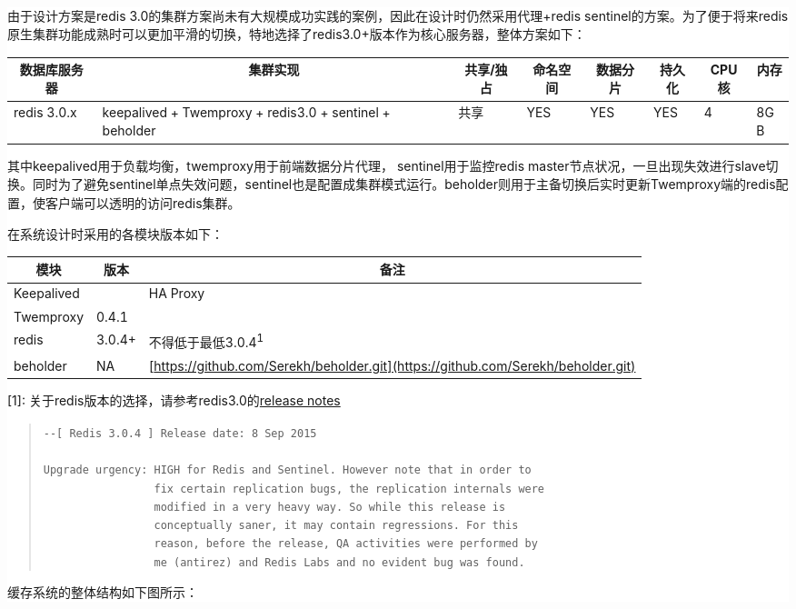 由于设计方案是redis 3.0的集群方案尚未有大规模成功实践的案例，因此在设计时仍然采用代理+redis sentinel的方案。为了便于将来redis原生集群功能成熟时可以更加平滑的切换，特地选择了redis3.0+版本作为核心服务器，整体方案如下：

| 数据库服务器      | 集群实现                                     | 共享/独占 | 命名空间 | 数据分片 | 持久化  | CPU核 | 内存   |
| ----------- | ---------------------------------------- | ----- | ---- | ---- | ---- | ---- | ---- |
| redis 3.0.x | keepalived + Twemproxy + redis3.0 + sentinel + beholder | 共享    | YES  | YES  | YES  | 4    | 8GB  |

其中keepalived用于负载均衡，twemproxy用于前端数据分片代理， sentinel用于监控redis master节点状况，一旦出现失效进行slave切换。同时为了避免sentinel单点失效问题，sentinel也是配置成集群模式运行。beholder则用于主备切换后实时更新Twemproxy端的redis配置，使客户端可以透明的访问redis集群。

在系统设计时采用的各模块版本如下：

| 模块         | 版本     | 备注                                       |
| ---------- | ------ | ---------------------------------------- |
| Keepalived |        | HA Proxy                                 |
| Twemproxy  | 0.4.1  |                                          |
| redis      | 3.0.4+ | 不得低于最低3.0.4<sup>1</sup>                  |
| beholder   | NA     | [https://github.com/Serekh/beholder.git](https://github.com/Serekh/beholder.git) |

[1]: 关于redis版本的选择，请参考redis3.0的[release notes]()

> ```
> --[ Redis 3.0.4 ] Release date: 8 Sep 2015
>
> Upgrade urgency: HIGH for Redis and Sentinel. However note that in order to
>                  fix certain replication bugs, the replication internals were
>                  modified in a very heavy way. So while this release is
>                  conceptually saner, it may contain regressions. For this
>                  reason, before the release, QA activities were performed by
>                  me (antirez) and Redis Labs and no evident bug was found.
> ```

缓存系统的整体结构如下图所示：
